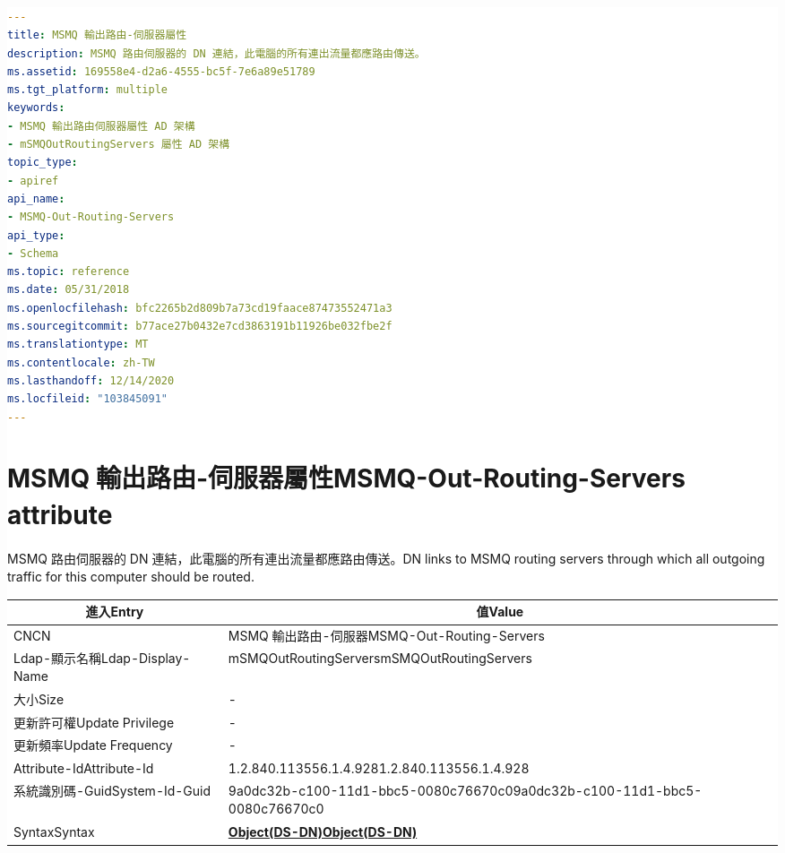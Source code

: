 ```yaml
---
title: MSMQ 輸出路由-伺服器屬性
description: MSMQ 路由伺服器的 DN 連結，此電腦的所有連出流量都應路由傳送。
ms.assetid: 169558e4-d2a6-4555-bc5f-7e6a89e51789
ms.tgt_platform: multiple
keywords:
- MSMQ 輸出路由伺服器屬性 AD 架構
- mSMQOutRoutingServers 屬性 AD 架構
topic_type:
- apiref
api_name:
- MSMQ-Out-Routing-Servers
api_type:
- Schema
ms.topic: reference
ms.date: 05/31/2018
ms.openlocfilehash: bfc2265b2d809b7a73cd19faace87473552471a3
ms.sourcegitcommit: b77ace27b0432e7cd3863191b11926be032fbe2f
ms.translationtype: MT
ms.contentlocale: zh-TW
ms.lasthandoff: 12/14/2020
ms.locfileid: "103845091"
---
```

# <a name="msmq-out-routing-servers-attribute"></a><span data-ttu-id="c97c4-105">MSMQ 輸出路由-伺服器屬性</span><span class="sxs-lookup"><span data-stu-id="c97c4-105">MSMQ-Out-Routing-Servers attribute</span></span>

<span data-ttu-id="c97c4-106">MSMQ 路由伺服器的 DN 連結，此電腦的所有連出流量都應路由傳送。</span><span class="sxs-lookup"><span data-stu-id="c97c4-106">DN links to MSMQ routing servers through which all outgoing traffic for this computer should be routed.</span></span>



| <span data-ttu-id="c97c4-107">進入</span><span class="sxs-lookup"><span data-stu-id="c97c4-107">Entry</span></span> | <span data-ttu-id="c97c4-108">值</span><span class="sxs-lookup"><span data-stu-id="c97c4-108">Value</span></span> |
|-------------------|-----------------------------------------|
| <span data-ttu-id="c97c4-109">CN</span><span class="sxs-lookup"><span data-stu-id="c97c4-109">CN</span></span>                | <span data-ttu-id="c97c4-110">MSMQ 輸出路由-伺服器</span><span class="sxs-lookup"><span data-stu-id="c97c4-110">MSMQ-Out-Routing-Servers</span></span>                |
| <span data-ttu-id="c97c4-111">Ldap-顯示名稱</span><span class="sxs-lookup"><span data-stu-id="c97c4-111">Ldap-Display-Name</span></span> | <span data-ttu-id="c97c4-112">mSMQOutRoutingServers</span><span class="sxs-lookup"><span data-stu-id="c97c4-112">mSMQOutRoutingServers</span></span>                   |
| <span data-ttu-id="c97c4-113">大小</span><span class="sxs-lookup"><span data-stu-id="c97c4-113">Size</span></span>              | \-                                      |
| <span data-ttu-id="c97c4-114">更新許可權</span><span class="sxs-lookup"><span data-stu-id="c97c4-114">Update Privilege</span></span>  | \-                                      |
| <span data-ttu-id="c97c4-115">更新頻率</span><span class="sxs-lookup"><span data-stu-id="c97c4-115">Update Frequency</span></span>  | \-                                      |
| <span data-ttu-id="c97c4-116">Attribute-Id</span><span class="sxs-lookup"><span data-stu-id="c97c4-116">Attribute-Id</span></span>      | <span data-ttu-id="c97c4-117">1.2.840.113556.1.4.928</span><span class="sxs-lookup"><span data-stu-id="c97c4-117">1.2.840.113556.1.4.928</span></span>                  |
| <span data-ttu-id="c97c4-118">系統識別碼-Guid</span><span class="sxs-lookup"><span data-stu-id="c97c4-118">System-Id-Guid</span></span>    | <span data-ttu-id="c97c4-119">9a0dc32b-c100-11d1-bbc5-0080c76670c0</span><span class="sxs-lookup"><span data-stu-id="c97c4-119">9a0dc32b-c100-11d1-bbc5-0080c76670c0</span></span>    |
| <span data-ttu-id="c97c4-120">Syntax</span><span class="sxs-lookup"><span data-stu-id="c97c4-120">Syntax</span></span>            | [<span data-ttu-id="c97c4-121">**Object(DS-DN)**</span><span class="sxs-lookup"><span data-stu-id="c97c4-121">**Object(DS-DN)**</span></span>](s-object-ds-dn.md) |
